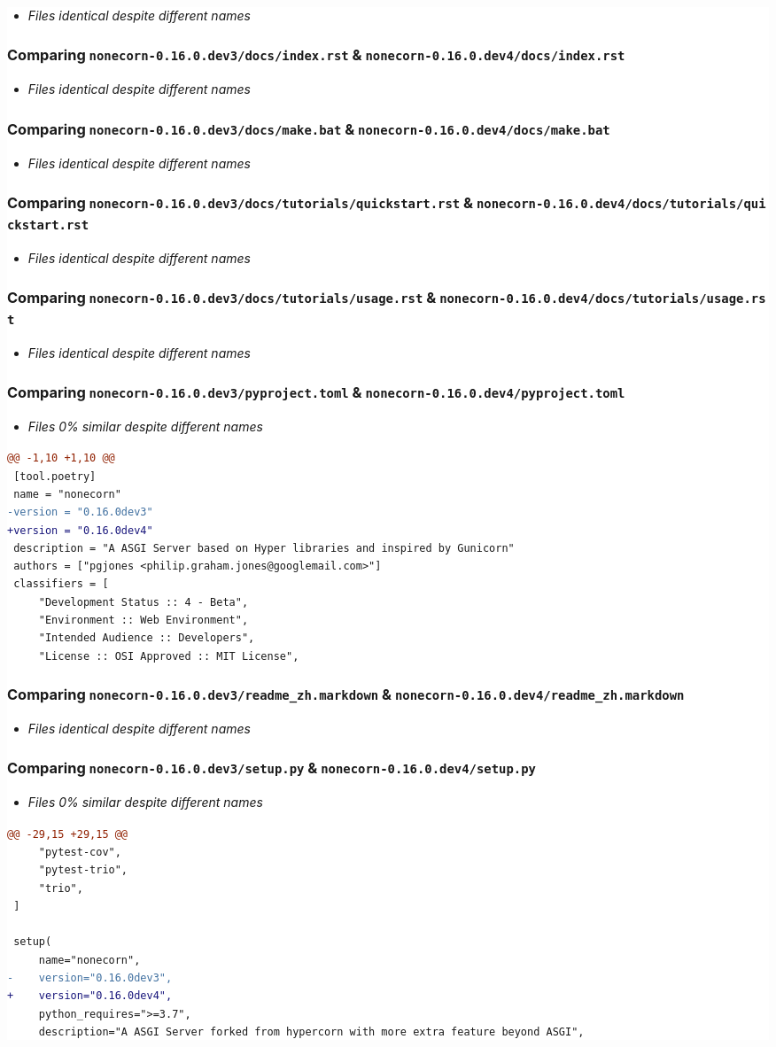  * *Files identical despite different names*

### Comparing `nonecorn-0.16.0.dev3/docs/index.rst` & `nonecorn-0.16.0.dev4/docs/index.rst`

 * *Files identical despite different names*

### Comparing `nonecorn-0.16.0.dev3/docs/make.bat` & `nonecorn-0.16.0.dev4/docs/make.bat`

 * *Files identical despite different names*

### Comparing `nonecorn-0.16.0.dev3/docs/tutorials/quickstart.rst` & `nonecorn-0.16.0.dev4/docs/tutorials/quickstart.rst`

 * *Files identical despite different names*

### Comparing `nonecorn-0.16.0.dev3/docs/tutorials/usage.rst` & `nonecorn-0.16.0.dev4/docs/tutorials/usage.rst`

 * *Files identical despite different names*

### Comparing `nonecorn-0.16.0.dev3/pyproject.toml` & `nonecorn-0.16.0.dev4/pyproject.toml`

 * *Files 0% similar despite different names*

```diff
@@ -1,10 +1,10 @@
 [tool.poetry]
 name = "nonecorn"
-version = "0.16.0dev3"
+version = "0.16.0dev4"
 description = "A ASGI Server based on Hyper libraries and inspired by Gunicorn"
 authors = ["pgjones <philip.graham.jones@googlemail.com>"]
 classifiers = [
     "Development Status :: 4 - Beta",
     "Environment :: Web Environment",
     "Intended Audience :: Developers",
     "License :: OSI Approved :: MIT License",
```

### Comparing `nonecorn-0.16.0.dev3/readme_zh.markdown` & `nonecorn-0.16.0.dev4/readme_zh.markdown`

 * *Files identical despite different names*

### Comparing `nonecorn-0.16.0.dev3/setup.py` & `nonecorn-0.16.0.dev4/setup.py`

 * *Files 0% similar despite different names*

```diff
@@ -29,15 +29,15 @@
     "pytest-cov",
     "pytest-trio",
     "trio",
 ]
 
 setup(
     name="nonecorn",
-    version="0.16.0dev3",
+    version="0.16.0dev4",
     python_requires=">=3.7",
     description="A ASGI Server forked from hypercorn with more extra feature beyond ASGI",
```